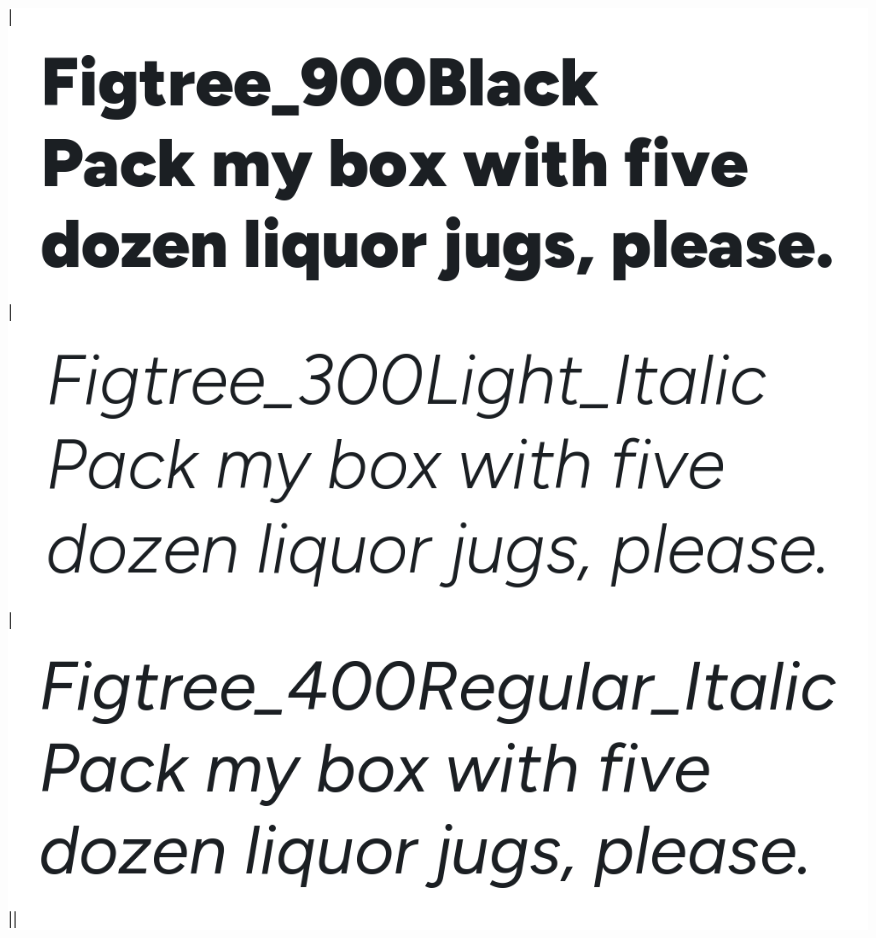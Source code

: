 |![Figtree_900Black](.//900Black/Figtree_900Black.ttf.png)|![Figtree_300Light_Italic](.//300Light_Italic/Figtree_300Light_Italic.ttf.png)|![Figtree_400Regular_Italic](.//400Regular_Italic/Figtree_400Regular_Italic.ttf.png)||